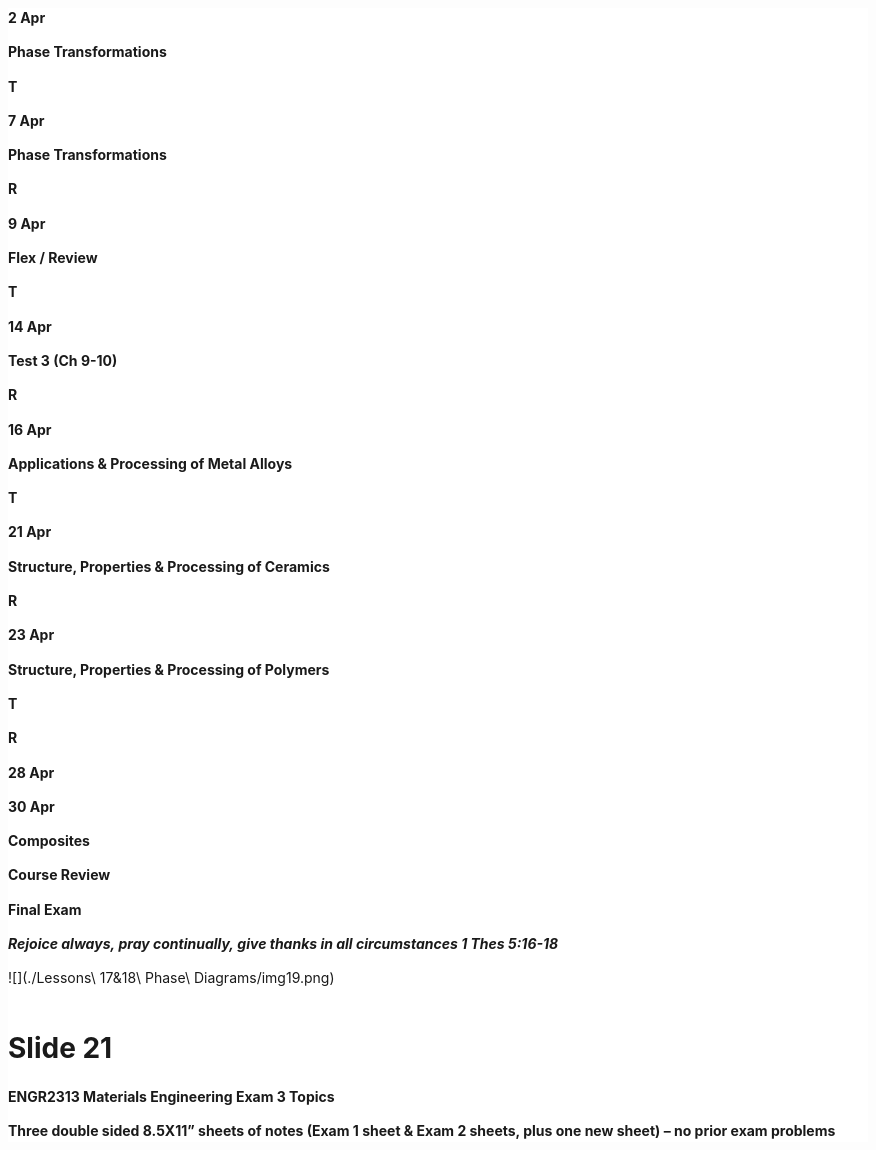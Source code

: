 **2 Apr**

**Phase Transformations**

**T**

**7 Apr**

**Phase Transformations**

**R**

**9 Apr**

**Flex / Review**

**T**

**14 Apr**

**Test 3 (Ch 9-10)**

**R**

**16 Apr**

**Applications & Processing of Metal Alloys**

**T**

**21 Apr**

**Structure, Properties & Processing of Ceramics**

**R**

**23 Apr**

**Structure, Properties & Processing of Polymers**

**T**

**R**

**28 Apr**

**30 Apr**

**Composites**

**Course Review**

**Final Exam**

_**Rejoice always, pray continually, give thanks in all circumstances 1 Thes 5:16-18**_

![](./Lessons\ 17&18\ Phase\ Diagrams/img19.png)

# Slide 21

**ENGR2313 Materials Engineering Exam 3 Topics**

**Three double sided 8.5X11” sheets of notes (Exam 1 sheet & Exam 2 sheets, plus one new sheet) – no prior exam problems**
